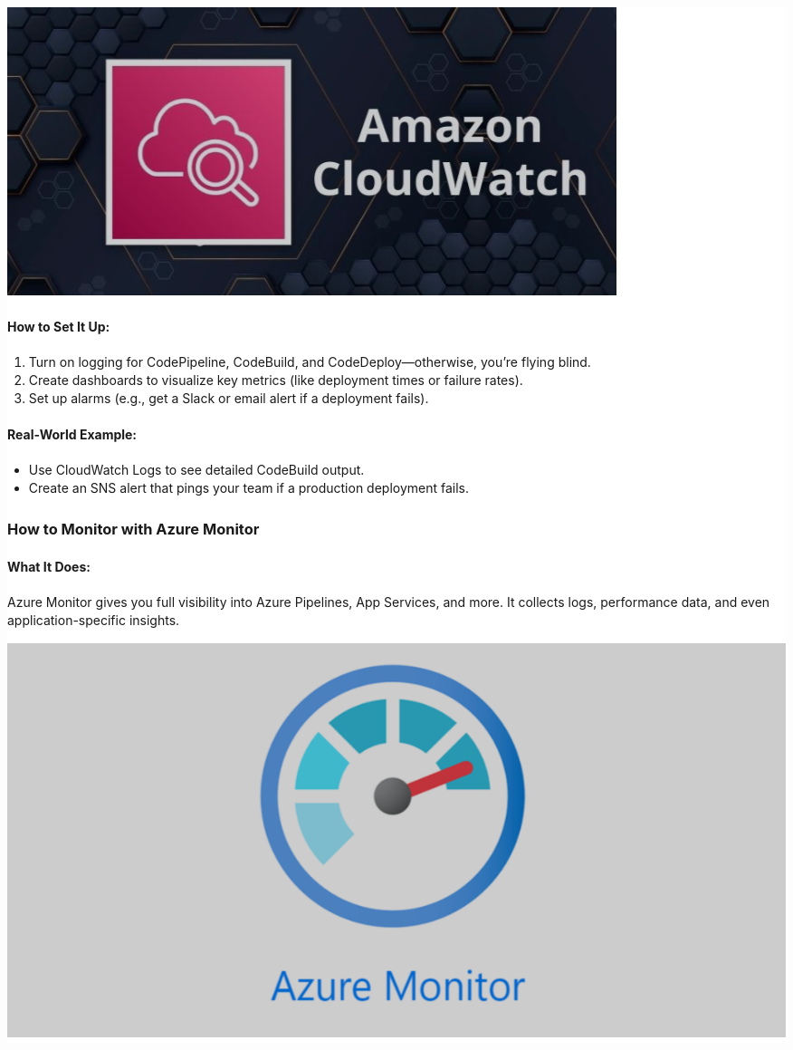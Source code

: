 ![CloudWatch](../_assets/CloudWatch.PNG)


#### How to Set It Up:

1. Turn on logging for CodePipeline, CodeBuild, and CodeDeploy—otherwise, you’re flying blind.
2. Create dashboards to visualize key metrics (like deployment times or failure rates).
3. Set up alarms (e.g., get a Slack or email alert if a deployment fails).

#### Real-World Example:

- Use CloudWatch Logs to see detailed CodeBuild output.
- Create an SNS alert that pings your team if a production deployment fails.

### How to Monitor with Azure Monitor

#### What It Does:

Azure Monitor gives you full visibility into Azure Pipelines, App Services, and more. It collects logs, performance data, and even application-specific insights.


![CloudWatch](../_assets/Azure-mo.PNG)
